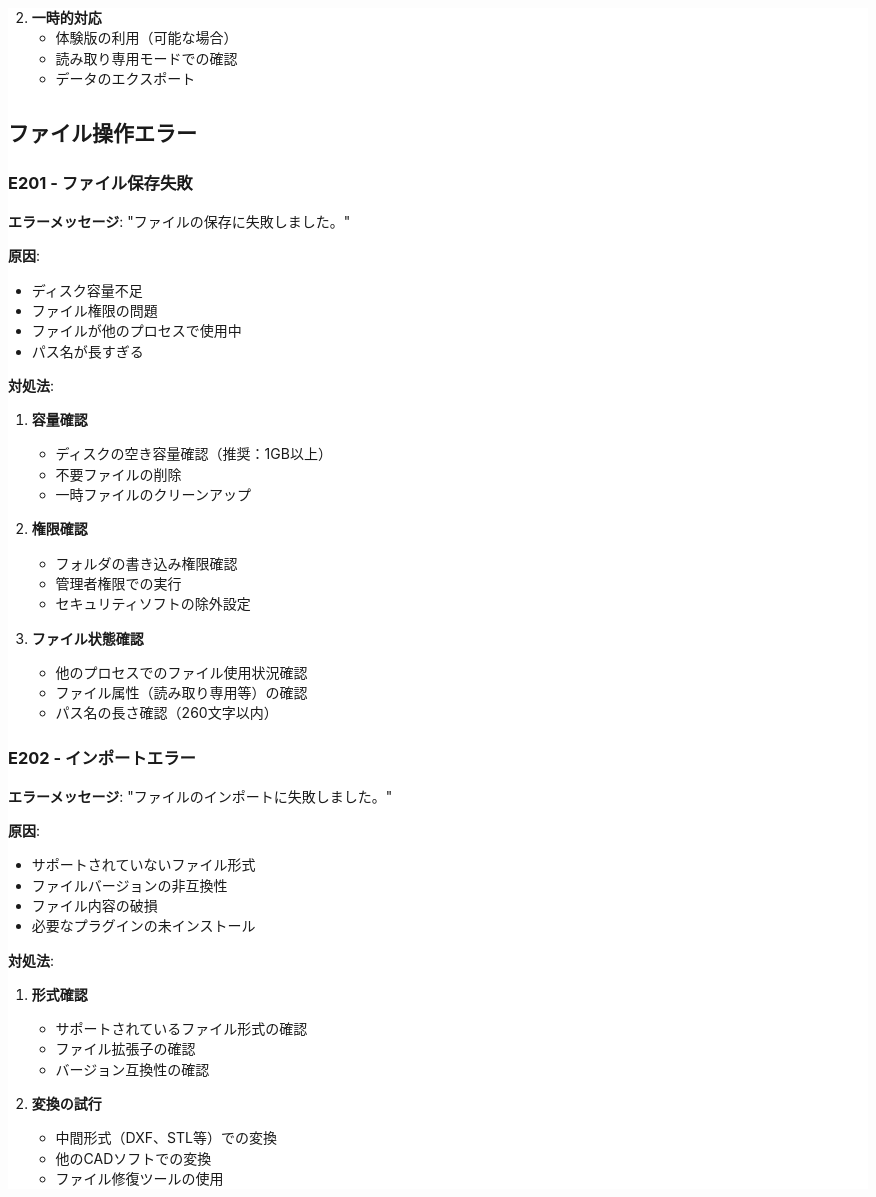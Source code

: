 2. **一時的対応**
   - 体験版の利用（可能な場合）
   - 読み取り専用モードでの確認
   - データのエクスポート

## ファイル操作エラー

### E201 - ファイル保存失敗

**エラーメッセージ**: "ファイルの保存に失敗しました。"

**原因**:
- ディスク容量不足
- ファイル権限の問題
- ファイルが他のプロセスで使用中
- パス名が長すぎる

**対処法**:
1. **容量確認**
   - ディスクの空き容量確認（推奨：1GB以上）
   - 不要ファイルの削除
   - 一時ファイルのクリーンアップ

2. **権限確認**
   - フォルダの書き込み権限確認
   - 管理者権限での実行
   - セキュリティソフトの除外設定

3. **ファイル状態確認**
   - 他のプロセスでのファイル使用状況確認
   - ファイル属性（読み取り専用等）の確認
   - パス名の長さ確認（260文字以内）

### E202 - インポートエラー

**エラーメッセージ**: "ファイルのインポートに失敗しました。"

**原因**:
- サポートされていないファイル形式
- ファイルバージョンの非互換性
- ファイル内容の破損
- 必要なプラグインの未インストール

**対処法**:
1. **形式確認**
   - サポートされているファイル形式の確認
   - ファイル拡張子の確認
   - バージョン互換性の確認

2. **変換の試行**
   - 中間形式（DXF、STL等）での変換
   - 他のCADソフトでの変換
   - ファイル修復ツールの使用
